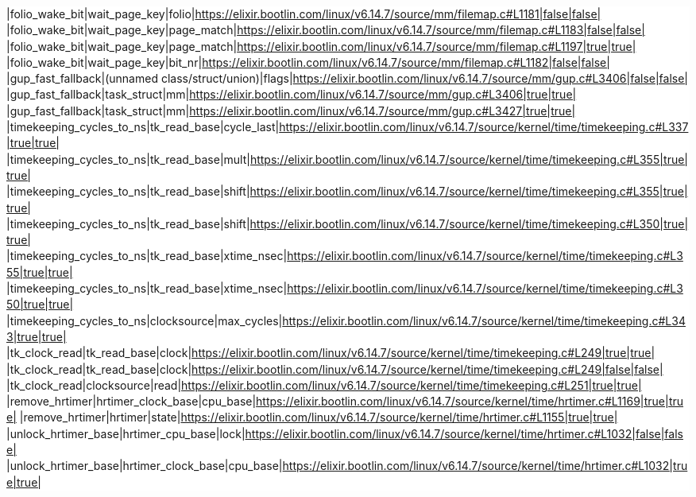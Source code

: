 |folio_wake_bit|wait_page_key|folio|https://elixir.bootlin.com/linux/v6.14.7/source/mm/filemap.c#L1181|false|false|
|folio_wake_bit|wait_page_key|page_match|https://elixir.bootlin.com/linux/v6.14.7/source/mm/filemap.c#L1183|false|false|
|folio_wake_bit|wait_page_key|page_match|https://elixir.bootlin.com/linux/v6.14.7/source/mm/filemap.c#L1197|true|true|
|folio_wake_bit|wait_page_key|bit_nr|https://elixir.bootlin.com/linux/v6.14.7/source/mm/filemap.c#L1182|false|false|
|gup_fast_fallback|(unnamed class/struct/union)|flags|https://elixir.bootlin.com/linux/v6.14.7/source/mm/gup.c#L3406|false|false|
|gup_fast_fallback|task_struct|mm|https://elixir.bootlin.com/linux/v6.14.7/source/mm/gup.c#L3406|true|true|
|gup_fast_fallback|task_struct|mm|https://elixir.bootlin.com/linux/v6.14.7/source/mm/gup.c#L3427|true|true|
|timekeeping_cycles_to_ns|tk_read_base|cycle_last|https://elixir.bootlin.com/linux/v6.14.7/source/kernel/time/timekeeping.c#L337|true|true|
|timekeeping_cycles_to_ns|tk_read_base|mult|https://elixir.bootlin.com/linux/v6.14.7/source/kernel/time/timekeeping.c#L355|true|true|
|timekeeping_cycles_to_ns|tk_read_base|shift|https://elixir.bootlin.com/linux/v6.14.7/source/kernel/time/timekeeping.c#L355|true|true|
|timekeeping_cycles_to_ns|tk_read_base|shift|https://elixir.bootlin.com/linux/v6.14.7/source/kernel/time/timekeeping.c#L350|true|true|
|timekeeping_cycles_to_ns|tk_read_base|xtime_nsec|https://elixir.bootlin.com/linux/v6.14.7/source/kernel/time/timekeeping.c#L355|true|true|
|timekeeping_cycles_to_ns|tk_read_base|xtime_nsec|https://elixir.bootlin.com/linux/v6.14.7/source/kernel/time/timekeeping.c#L350|true|true|
|timekeeping_cycles_to_ns|clocksource|max_cycles|https://elixir.bootlin.com/linux/v6.14.7/source/kernel/time/timekeeping.c#L343|true|true|
|tk_clock_read|tk_read_base|clock|https://elixir.bootlin.com/linux/v6.14.7/source/kernel/time/timekeeping.c#L249|true|true|
|tk_clock_read|tk_read_base|clock|https://elixir.bootlin.com/linux/v6.14.7/source/kernel/time/timekeeping.c#L249|false|false|
|tk_clock_read|clocksource|read|https://elixir.bootlin.com/linux/v6.14.7/source/kernel/time/timekeeping.c#L251|true|true|
|remove_hrtimer|hrtimer_clock_base|cpu_base|https://elixir.bootlin.com/linux/v6.14.7/source/kernel/time/hrtimer.c#L1169|true|true|
|remove_hrtimer|hrtimer|state|https://elixir.bootlin.com/linux/v6.14.7/source/kernel/time/hrtimer.c#L1155|true|true|
|unlock_hrtimer_base|hrtimer_cpu_base|lock|https://elixir.bootlin.com/linux/v6.14.7/source/kernel/time/hrtimer.c#L1032|false|false|
|unlock_hrtimer_base|hrtimer_clock_base|cpu_base|https://elixir.bootlin.com/linux/v6.14.7/source/kernel/time/hrtimer.c#L1032|true|true|
